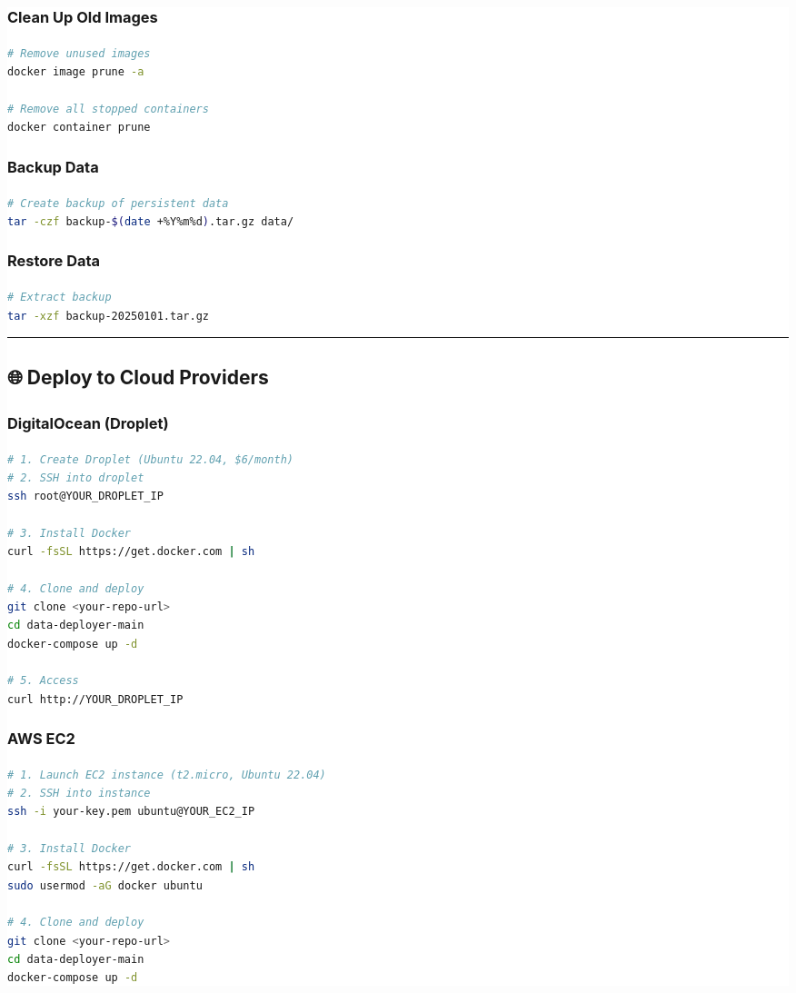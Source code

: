 ### Clean Up Old Images

```bash
# Remove unused images
docker image prune -a

# Remove all stopped containers
docker container prune
```

### Backup Data

```bash
# Create backup of persistent data
tar -czf backup-$(date +%Y%m%d).tar.gz data/
```

### Restore Data

```bash
# Extract backup
tar -xzf backup-20250101.tar.gz
```

---

## 🌐 Deploy to Cloud Providers

### DigitalOcean (Droplet)

```bash
# 1. Create Droplet (Ubuntu 22.04, $6/month)
# 2. SSH into droplet
ssh root@YOUR_DROPLET_IP

# 3. Install Docker
curl -fsSL https://get.docker.com | sh

# 4. Clone and deploy
git clone <your-repo-url>
cd data-deployer-main
docker-compose up -d

# 5. Access
curl http://YOUR_DROPLET_IP
```

### AWS EC2

```bash
# 1. Launch EC2 instance (t2.micro, Ubuntu 22.04)
# 2. SSH into instance
ssh -i your-key.pem ubuntu@YOUR_EC2_IP

# 3. Install Docker
curl -fsSL https://get.docker.com | sh
sudo usermod -aG docker ubuntu

# 4. Clone and deploy
git clone <your-repo-url>
cd data-deployer-main
docker-compose up -d
```
